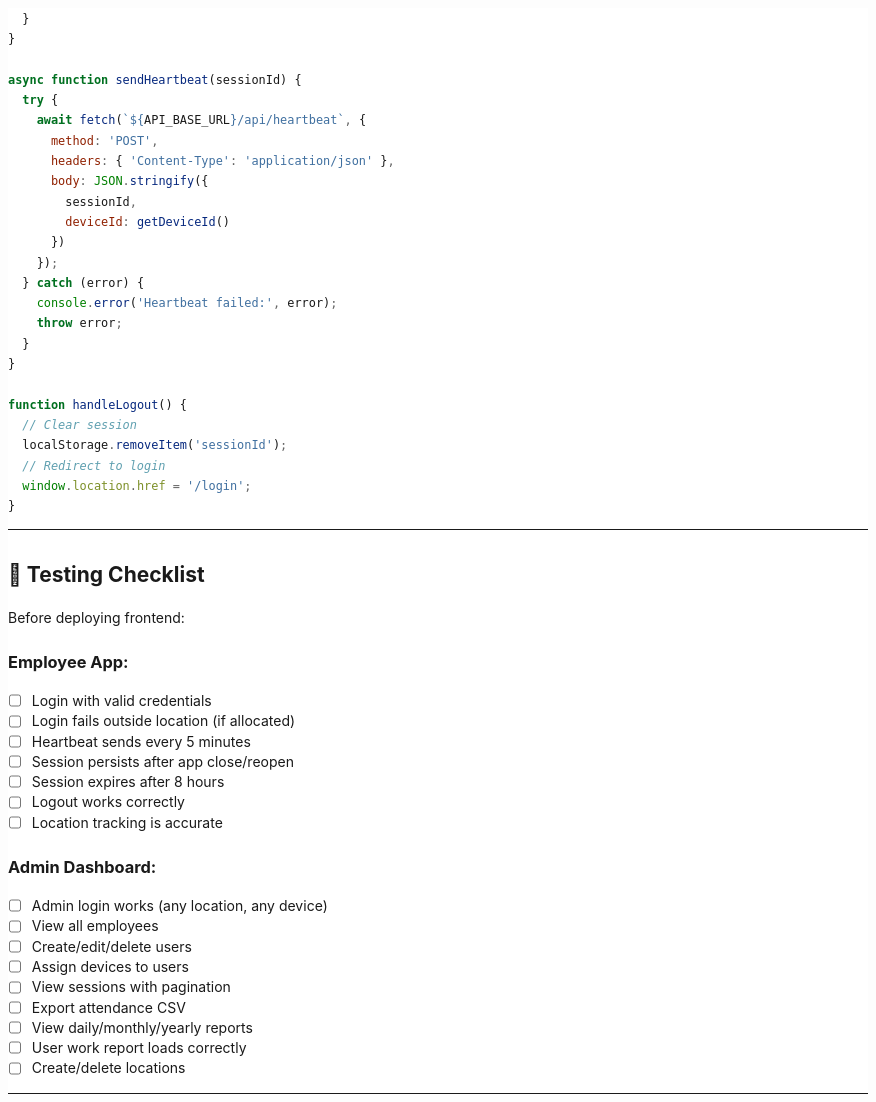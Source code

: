 ```javascript
  }
}

async function sendHeartbeat(sessionId) {
  try {
    await fetch(`${API_BASE_URL}/api/heartbeat`, {
      method: 'POST',
      headers: { 'Content-Type': 'application/json' },
      body: JSON.stringify({
        sessionId,
        deviceId: getDeviceId()
      })
    });
  } catch (error) {
    console.error('Heartbeat failed:', error);
    throw error;
  }
}

function handleLogout() {
  // Clear session
  localStorage.removeItem('sessionId');
  // Redirect to login
  window.location.href = '/login';
}
```

---

## 🧪 Testing Checklist

Before deploying frontend:

### Employee App:
- [ ] Login with valid credentials
- [ ] Login fails outside location (if allocated)
- [ ] Heartbeat sends every 5 minutes
- [ ] Session persists after app close/reopen
- [ ] Session expires after 8 hours
- [ ] Logout works correctly
- [ ] Location tracking is accurate

### Admin Dashboard:
- [ ] Admin login works (any location, any device)
- [ ] View all employees
- [ ] Create/edit/delete users
- [ ] Assign devices to users
- [ ] View sessions with pagination
- [ ] Export attendance CSV
- [ ] View daily/monthly/yearly reports
- [ ] User work report loads correctly
- [ ] Create/delete locations

---